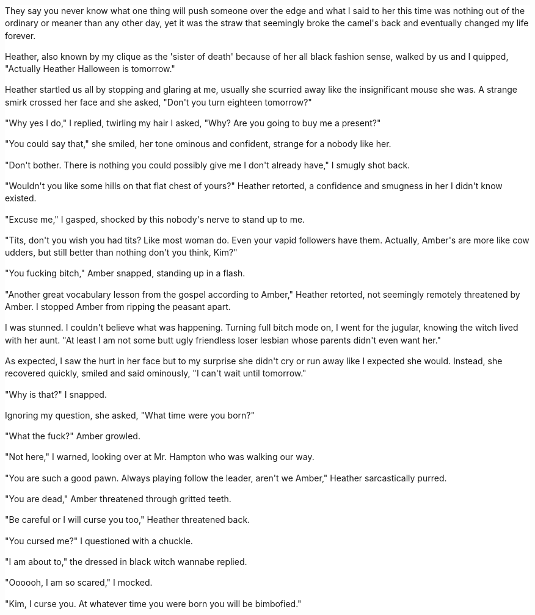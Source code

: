 They say you never know what one thing will push someone over the edge and what I said to her this time was nothing out of the ordinary or meaner than any other day, yet it was the straw that seemingly broke the camel's back and eventually changed my life forever. 

Heather, also known by my clique as the 'sister of death' because of her all black fashion sense, walked by us and I quipped, "Actually Heather Halloween is tomorrow." 

Heather startled us all by stopping and glaring at me, usually she scurried away like the insignificant mouse she was. A strange smirk crossed her face and she asked, "Don't you turn eighteen tomorrow?" 

"Why yes I do," I replied, twirling my hair I asked, "Why? Are you going to buy me a present?" 

"You could say that," she smiled, her tone ominous and confident, strange for a nobody like her. 

"Don't bother. There is nothing you could possibly give me I don't already have," I smugly shot back. 

"Wouldn't you like some hills on that flat chest of yours?" Heather retorted, a confidence and smugness in her I didn't know existed. 

"Excuse me," I gasped, shocked by this nobody's nerve to stand up to me. 

"Tits, don't you wish you had tits? Like most woman do. Even your vapid followers have them. Actually, Amber's are more like cow udders, but still better than nothing don't you think, Kim?" 

"You fucking bitch," Amber snapped, standing up in a flash. 

"Another great vocabulary lesson from the gospel according to Amber," Heather retorted, not seemingly remotely threatened by Amber. I stopped Amber from ripping the peasant apart. 

I was stunned. I couldn't believe what was happening. Turning full bitch mode on, I went for the jugular, knowing the witch lived with her aunt. "At least I am not some butt ugly friendless loser lesbian whose parents didn't even want her." 

As expected, I saw the hurt in her face but to my surprise she didn't cry or run away like I expected she would. Instead, she recovered quickly, smiled and said ominously, "I can't wait until tomorrow." 

"Why is that?" I snapped. 

Ignoring my question, she asked, "What time were you born?" 

"What the fuck?" Amber growled. 

"Not here," I warned, looking over at Mr. Hampton who was walking our way. 

"You are such a good pawn. Always playing follow the leader, aren't we Amber," Heather sarcastically purred. 

"You are dead," Amber threatened through gritted teeth. 

"Be careful or I will curse you too," Heather threatened back. 

"You cursed me?" I questioned with a chuckle. 

"I am about to," the dressed in black witch wannabe replied. 

"Oooooh, I am so scared," I mocked. 

"Kim, I curse you. At whatever time you were born you will be bimbofied." 
